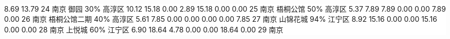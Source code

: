 8.69
13.79
24
南京
御园
30%
高淳区
10.12
15.18
0.00
2.89
15.18
0.00
0.00
25
南京
梧桐公馆
50%
高淳区
5.37
7.89
7.89
0.00
0.00
7.89
0.00
26
南京
梧桐公馆二期
40%
高淳区
5.61
7.85
0.00
0.00
0.00
0.00
7.85
27
南京
山锦花城
94%
江宁区
8.92
15.16
0.00
0.00
15.16
0.00
0.00
28
南京
上悦城
60%
江宁区
6.90
18.64
4.78
0.00
0.00
18.64
0.00
29
南京